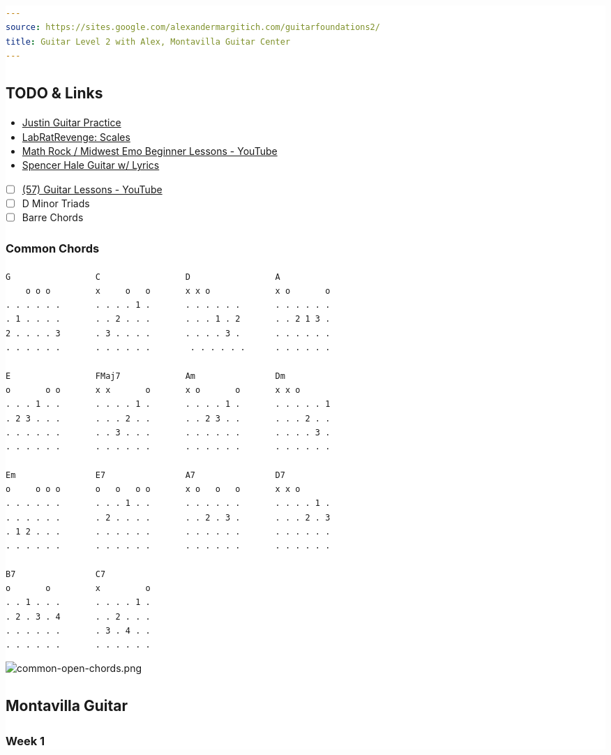 ```yaml
---
source: https://sites.google.com/alexandermargitich.com/guitarfoundations2/
title: Guitar Level 2 with Alex, Montavilla Guitar Center
---
```


## TODO & Links

- [Justin Guitar Practice](https://www.justinguitar.com/users/arafatm/practice#practice)
- [LabRatRevenge: Scales](https://labratrevenge.com/scales/)
- [Math Rock / Midwest Emo Beginner Lessons - YouTube](https://www.youtube.com/playlist?list=PL9RO25zqHAOnpBl6bicew4Q7SX-_WJ164)
- [Spencer Hale Guitar w/ Lyrics](https://www.youtube.com/results?search_query=spencer+hale+lyrics)
- [ ] [(57) Guitar Lessons - YouTube](https://www.youtube.com/playlist?list=PLHcZpS978Vjj6nYxQn6weZ9t0m4w8jsr3)
- [ ] D Minor Triads
- [ ] Barre Chords

### Common Chords 

    G                 C                 D                 A
        o o o         x     o   o       x x o             x o       o
    . . . . . .       . . . . 1 .       . . . . . .       . . . . . .
    . 1 . . . .       . . 2 . . .       . . . 1 . 2       . . 2 1 3 .
    2 . . . . 3       . 3 . . . .       . . . . 3 .       . . . . . .
    . . . . . .       . . . . . .        . . . . . .      . . . . . .

    E                 FMaj7             Am                Dm 
    o       o o       x x       o       x o       o       x x o      
    . . . 1 . .       . . . . 1 .       . . . . 1 .       . . . . . 1
    . 2 3 . . .       . . . 2 . .       . . 2 3 . .       . . . 2 . .
    . . . . . .       . . 3 . . .       . . . . . .       . . . . 3 .
    . . . . . .       . . . . . .       . . . . . .       . . . . . .

    Em                E7                A7                D7 
    o     o o o       o   o   o o       x o   o   o       x x o      
    . . . . . .       . . . 1 . .       . . . . . .       . . . . 1 .
    . . . . . .       . 2 . . . .       . . 2 . 3 .       . . . 2 . 3
    . 1 2 . . .       . . . . . .       . . . . . .       . . . . . .
    . . . . . .       . . . . . .       . . . . . .       . . . . . .

    B7                C7
    o       o         x         o
    . . 1 . . .       . . . . 1 .
    . 2 . 3 . 4       . . 2 . . .
    . . . . . .       . 3 . 4 . .
    . . . . . .       . . . . . .

![common-open-chords.png](https://raw.githubusercontent.com/arafatm/assets/main/img/guitar/common-open-chords.png)


## Montavilla Guitar
### Week 1
